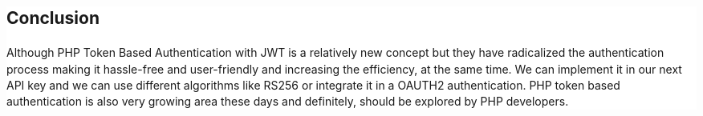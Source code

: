 ## Conclusion

Although PHP Token Based Authentication with JWT is a relatively new concept but they have radicalized the authentication process making it hassle-free and user-friendly and increasing the efficiency, at the same time. We can implement it in our next API key and we can use different algorithms like RS256 or integrate it in a OAUTH2 authentication. PHP token based authentication is also very growing area these days and definitely, should be explored by PHP developers.
